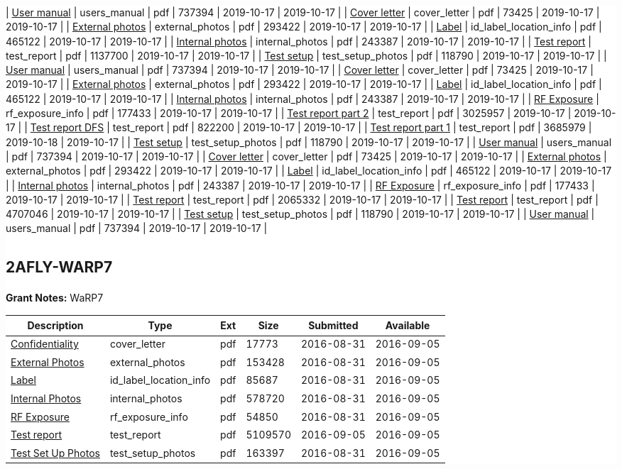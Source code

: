 | [User manual](2AFLY-MAAX/8bf9d7b7747ad1a4f801f6b8ccda13c1/4482195.pdf) | users_manual | pdf | 737394 | 2019-10-17 | 2019-10-17 |
| [Cover letter](2AFLY-MAAX/8d212913103a66c2806d4c01d8a4a052/4482183.pdf) | cover_letter | pdf | 73425 | 2019-10-17 | 2019-10-17 |
| [External photos](2AFLY-MAAX/8d212913103a66c2806d4c01d8a4a052/4482184.pdf) | external_photos | pdf | 293422 | 2019-10-17 | 2019-10-17 |
| [Label](2AFLY-MAAX/8d212913103a66c2806d4c01d8a4a052/4482185.pdf) | id_label_location_info | pdf | 465122 | 2019-10-17 | 2019-10-17 |
| [Internal photos](2AFLY-MAAX/8d212913103a66c2806d4c01d8a4a052/4482186.pdf) | internal_photos | pdf | 243387 | 2019-10-17 | 2019-10-17 |
| [Test report](2AFLY-MAAX/8d212913103a66c2806d4c01d8a4a052/4482230.pdf) | test_report | pdf | 1137700 | 2019-10-17 | 2019-10-17 |
| [Test setup](2AFLY-MAAX/8d212913103a66c2806d4c01d8a4a052/4482194.pdf) | test_setup_photos | pdf | 118790 | 2019-10-17 | 2019-10-17 |
| [User manual](2AFLY-MAAX/8d212913103a66c2806d4c01d8a4a052/4482195.pdf) | users_manual | pdf | 737394 | 2019-10-17 | 2019-10-17 |
| [Cover letter](2AFLY-MAAX/97d1b99bf1c1f9f05486b9c4a024872d/4482183.pdf) | cover_letter | pdf | 73425 | 2019-10-17 | 2019-10-17 |
| [External photos](2AFLY-MAAX/97d1b99bf1c1f9f05486b9c4a024872d/4482184.pdf) | external_photos | pdf | 293422 | 2019-10-17 | 2019-10-17 |
| [Label](2AFLY-MAAX/97d1b99bf1c1f9f05486b9c4a024872d/4482185.pdf) | id_label_location_info | pdf | 465122 | 2019-10-17 | 2019-10-17 |
| [Internal photos](2AFLY-MAAX/97d1b99bf1c1f9f05486b9c4a024872d/4482186.pdf) | internal_photos | pdf | 243387 | 2019-10-17 | 2019-10-17 |
| [RF Exposure](2AFLY-MAAX/97d1b99bf1c1f9f05486b9c4a024872d/4482189.pdf) | rf_exposure_info | pdf | 177433 | 2019-10-17 | 2019-10-17 |
| [Test report part 2](2AFLY-MAAX/97d1b99bf1c1f9f05486b9c4a024872d/4482192.pdf) | test_report | pdf | 3025957 | 2019-10-17 | 2019-10-17 |
| [Test report DFS](2AFLY-MAAX/97d1b99bf1c1f9f05486b9c4a024872d/4482193.pdf) | test_report | pdf | 822200 | 2019-10-17 | 2019-10-17 |
| [Test report part 1](2AFLY-MAAX/97d1b99bf1c1f9f05486b9c4a024872d/4483858.pdf) | test_report | pdf | 3685979 | 2019-10-18 | 2019-10-17 |
| [Test setup](2AFLY-MAAX/97d1b99bf1c1f9f05486b9c4a024872d/4482194.pdf) | test_setup_photos | pdf | 118790 | 2019-10-17 | 2019-10-17 |
| [User manual](2AFLY-MAAX/97d1b99bf1c1f9f05486b9c4a024872d/4482195.pdf) | users_manual | pdf | 737394 | 2019-10-17 | 2019-10-17 |
| [Cover letter](2AFLY-MAAX/5c4dcba5147351e41727f56611bed314/4482183.pdf) | cover_letter | pdf | 73425 | 2019-10-17 | 2019-10-17 |
| [External photos](2AFLY-MAAX/5c4dcba5147351e41727f56611bed314/4482184.pdf) | external_photos | pdf | 293422 | 2019-10-17 | 2019-10-17 |
| [Label](2AFLY-MAAX/5c4dcba5147351e41727f56611bed314/4482185.pdf) | id_label_location_info | pdf | 465122 | 2019-10-17 | 2019-10-17 |
| [Internal photos](2AFLY-MAAX/5c4dcba5147351e41727f56611bed314/4482186.pdf) | internal_photos | pdf | 243387 | 2019-10-17 | 2019-10-17 |
| [RF Exposure](2AFLY-MAAX/5c4dcba5147351e41727f56611bed314/4482189.pdf) | rf_exposure_info | pdf | 177433 | 2019-10-17 | 2019-10-17 |
| [Test report](2AFLY-MAAX/5c4dcba5147351e41727f56611bed314/4482205.pdf) | test_report | pdf | 2065332 | 2019-10-17 | 2019-10-17 |
| [Test report](2AFLY-MAAX/5c4dcba5147351e41727f56611bed314/4482206.pdf) | test_report | pdf | 4707046 | 2019-10-17 | 2019-10-17 |
| [Test setup](2AFLY-MAAX/5c4dcba5147351e41727f56611bed314/4482194.pdf) | test_setup_photos | pdf | 118790 | 2019-10-17 | 2019-10-17 |
| [User manual](2AFLY-MAAX/5c4dcba5147351e41727f56611bed314/4482195.pdf) | users_manual | pdf | 737394 | 2019-10-17 | 2019-10-17 |
## 2AFLY-WARP7
**Grant Notes:** WaRP7

| Description | Type | Ext | Size | Submitted | Available |
| ----------- | ---- | --- | ---- | --------- | --------- |
| [Confidentiality](2AFLY-WARP7/d0e5263ec6da8344df00170c55d1ba66/3118722.pdf) | cover_letter | pdf | 17773 | 2016-08-31 | 2016-09-05 |
| [External Photos](2AFLY-WARP7/d0e5263ec6da8344df00170c55d1ba66/3118733.pdf) | external_photos | pdf | 153428 | 2016-08-31 | 2016-09-05 |
| [Label](2AFLY-WARP7/d0e5263ec6da8344df00170c55d1ba66/3118725.pdf) | id_label_location_info | pdf | 85687 | 2016-08-31 | 2016-09-05 |
| [Internal Photos](2AFLY-WARP7/d0e5263ec6da8344df00170c55d1ba66/3118741.pdf) | internal_photos | pdf | 578720 | 2016-08-31 | 2016-09-05 |
| [RF Exposure](2AFLY-WARP7/d0e5263ec6da8344df00170c55d1ba66/3118748.pdf) | rf_exposure_info | pdf | 54850 | 2016-08-31 | 2016-09-05 |
| [Test report](2AFLY-WARP7/d0e5263ec6da8344df00170c55d1ba66/3122764.pdf) | test_report | pdf | 5109570 | 2016-09-05 | 2016-09-05 |
| [Test Set Up Photos](2AFLY-WARP7/d0e5263ec6da8344df00170c55d1ba66/3118729.pdf) | test_setup_photos | pdf | 163397 | 2016-08-31 | 2016-09-05 |